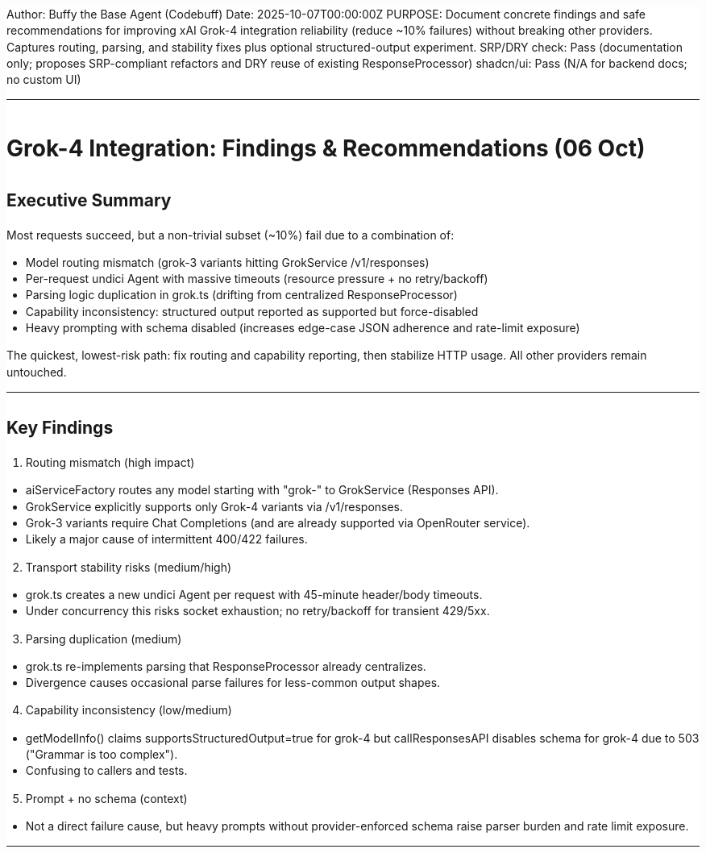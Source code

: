 Author: Buffy the Base Agent (Codebuff)
Date: 2025-10-07T00:00:00Z
PURPOSE: Document concrete findings and safe recommendations for improving xAI Grok-4 integration reliability (reduce ~10% failures) without breaking other providers. Captures routing, parsing, and stability fixes plus optional structured-output experiment.
SRP/DRY check: Pass (documentation only; proposes SRP-compliant refactors and DRY reuse of existing ResponseProcessor)
shadcn/ui: Pass (N/A for backend docs; no custom UI)

---

# Grok-4 Integration: Findings & Recommendations (06 Oct)

## Executive Summary
Most requests succeed, but a non-trivial subset (~10%) fail due to a combination of:
- Model routing mismatch (grok-3 variants hitting GrokService /v1/responses)
- Per-request undici Agent with massive timeouts (resource pressure + no retry/backoff)
- Parsing logic duplication in grok.ts (drifting from centralized ResponseProcessor)
- Capability inconsistency: structured output reported as supported but force-disabled
- Heavy prompting with schema disabled (increases edge-case JSON adherence and rate-limit exposure)

The quickest, lowest-risk path: fix routing and capability reporting, then stabilize HTTP usage. All other providers remain untouched.

---

## Key Findings

1) Routing mismatch (high impact)
- aiServiceFactory routes any model starting with "grok-" to GrokService (Responses API).
- GrokService explicitly supports only Grok-4 variants via /v1/responses.
- Grok-3 variants require Chat Completions (and are already supported via OpenRouter service).
- Likely a major cause of intermittent 400/422 failures.

2) Transport stability risks (medium/high)
- grok.ts creates a new undici Agent per request with 45-minute header/body timeouts.
- Under concurrency this risks socket exhaustion; no retry/backoff for transient 429/5xx.

3) Parsing duplication (medium)
- grok.ts re-implements parsing that ResponseProcessor already centralizes.
- Divergence causes occasional parse failures for less-common output shapes.

4) Capability inconsistency (low/medium)
- getModelInfo() claims supportsStructuredOutput=true for grok-4 but callResponsesAPI disables schema for grok-4 due to 503 ("Grammar is too complex").
- Confusing to callers and tests.

5) Prompt + no schema (context)
- Not a direct failure cause, but heavy prompts without provider-enforced schema raise parser burden and rate limit exposure.

---
